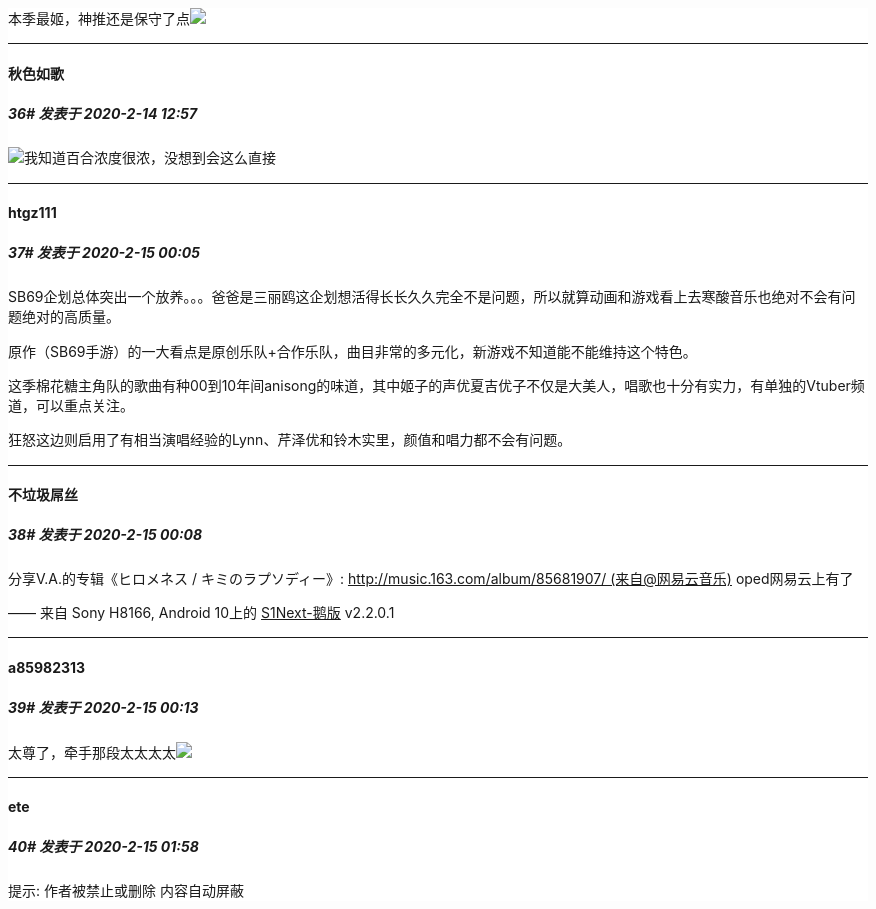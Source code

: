 
本季最姬，神推还是保守了点<img src="https://static.saraba1st.com/image/smiley/face2017/049.png" referrerpolicy="no-referrer">


-----

####  秋色如歌  
##### 36#       发表于 2020-2-14 12:57


<img src="https://static.saraba1st.com/image/smiley/face2017/072.png" referrerpolicy="no-referrer">我知道百合浓度很浓，没想到会这么直接


-----

####  htgz111  
##### 37#       发表于 2020-2-15 00:05


SB69企划总体突出一个放养。。。爸爸是三丽鸥这企划想活得长长久久完全不是问题，所以就算动画和游戏看上去寒酸音乐也绝对不会有问题绝对的高质量。


原作（SB69手游）的一大看点是原创乐队+合作乐队，曲目非常的多元化，新游戏不知道能不能维持这个特色。


这季棉花糖主角队的歌曲有种00到10年间anisong的味道，其中姬子的声优夏吉优子不仅是大美人，唱歌也十分有实力，有单独的Vtuber频道，可以重点关注。


狂怒这边则启用了有相当演唱经验的Lynn、芹泽优和铃木实里，颜值和唱力都不会有问题。


-----

####  不垃圾屌丝  
##### 38#       发表于 2020-2-15 00:08


分享V.A.的专辑《ヒロメネス / キミのラプソディー》: http://music.163.com/album/85681907/ (来自@网易云音乐)
oped网易云上有了

—— 来自 Sony H8166, Android 10上的 [S1Next-鹅版](https://github.com/ykrank/S1-Next/releases) v2.2.0.1


-----

####  a85982313  
##### 39#       发表于 2020-2-15 00:13


太尊了，牵手那段太太太太<img src="https://static.saraba1st.com/image/smiley/face2017/077.png" referrerpolicy="no-referrer">


-----

####  ete  
##### 40#       发表于 2020-2-15 01:58

提示: 作者被禁止或删除 内容自动屏蔽

